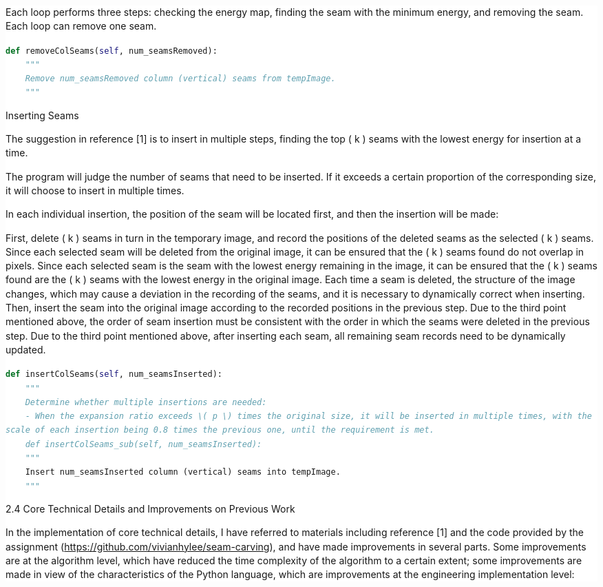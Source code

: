 Each loop performs three steps: checking the energy map, finding the seam with the minimum energy, and removing the seam. Each loop can remove one seam.

```python
def removeColSeams(self, num_seamsRemoved):
    """
    Remove num_seamsRemoved column (vertical) seams from tempImage.
    """
```

Inserting Seams

The suggestion in reference [1] is to insert in multiple steps, finding the top \( k \) seams with the lowest energy for insertion at a time.

The program will judge the number of seams that need to be inserted. If it exceeds a certain proportion of the corresponding size, it will choose to insert in multiple times.

In each individual insertion, the position of the seam will be located first, and then the insertion will be made:

First, delete \( k \) seams in turn in the temporary image, and record the positions of the deleted seams as the selected \( k \) seams.
Since each selected seam will be deleted from the original image, it can be ensured that the \( k \) seams found do not overlap in pixels.
Since each selected seam is the seam with the lowest energy remaining in the image, it can be ensured that the \( k \) seams found are the \( k \) seams with the lowest energy in the original image.
Each time a seam is deleted, the structure of the image changes, which may cause a deviation in the recording of the seams, and it is necessary to dynamically correct when inserting.
Then, insert the seam into the original image according to the recorded positions in the previous step.
Due to the third point mentioned above, the order of seam insertion must be consistent with the order in which the seams were deleted in the previous step.
Due to the third point mentioned above, after inserting each seam, all remaining seam records need to be dynamically updated.

```python
def insertColSeams(self, num_seamsInserted):
    """
    Determine whether multiple insertions are needed:
    - When the expansion ratio exceeds \( p \) times the original size, it will be inserted in multiple times, with the scale of each insertion being 0.8 times the previous one, until the requirement is met.
    def insertColSeams_sub(self, num_seamsInserted):
    """
    Insert num_seamsInserted column (vertical) seams into tempImage.
    """
```

2.4 Core Technical Details and Improvements on Previous Work

In the implementation of core technical details, I have referred to materials including reference [1] and the code provided by the assignment (https://github.com/vivianhylee/seam-carving), and have made improvements in several parts. Some improvements are at the algorithm level, which have reduced the time complexity of the algorithm to a certain extent; some improvements are made in view of the characteristics of the Python language, which are improvements at the engineering implementation level:
